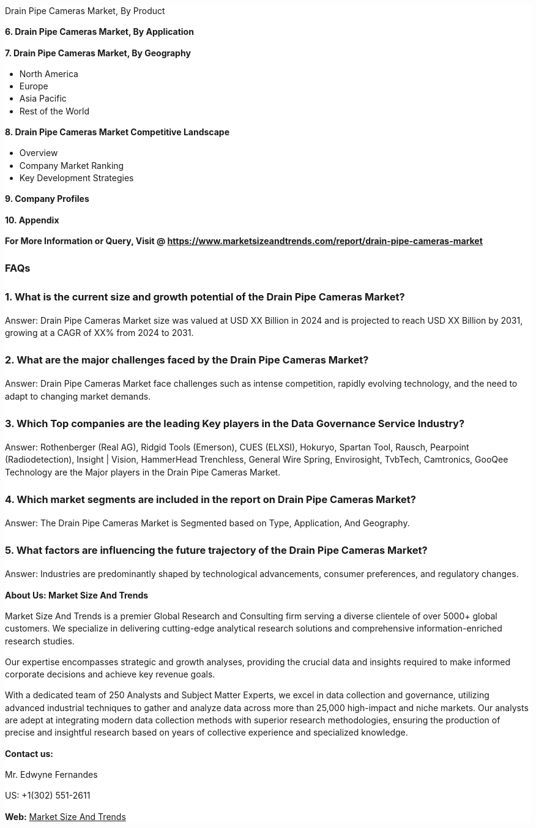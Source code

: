 Drain Pipe Cameras Market, By Product</span></strong></p></div><div class="" data-test-id=""><p><strong><span class="">6. Drain Pipe Cameras Market, By Application</span></strong></p></div><div class="" data-test-id=""><p><strong><span class="">7. Drain Pipe Cameras Market, By Geography</span></strong></p></div><div class="" data-test-id=""><ul><li><span class="">North America</span></li><li><span class="">Europe</span></li><li><span class="">Asia Pacific</span></li><li><span class="">Rest of the World</span></li></ul></div><div class="" data-test-id=""><p><strong><span class="">8. Drain Pipe Cameras Market Competitive Landscape</span></strong></p></div><div class="" data-test-id=""><ul><li><span class="">Overview</span></li><li><span class="">Company Market Ranking</span></li><li><span class="">Key Development Strategies</span></li></ul></div><div class="" data-test-id=""><p><strong><span class="">9. Company Profiles</span></strong></p></div><div class="" data-test-id=""><p><strong><span class="">10. Appendix</span></strong></p></div><div class="" data-test-id=""><p><strong><span class="">For More Information or Query, Visit @ <a href="https://www.marketsizeandtrends.com/report/drain-pipe-cameras-market" target="_blank">https://www.marketsizeandtrends.com/report/drain-pipe-cameras-market</a></span></strong></p></div><div class="" data-test-id=""><div class="article-main__content" data-test-id="publishing-text-block"><h3><strong><span class="">FAQs</span></strong></h3></div><div class="article-main__content" data-test-id="publishing-text-block"><h3><span class="">1. What is the current size and growth potential of the Drain Pipe Cameras Market?</span></h3></div><div class="article-main__content" data-test-id="publishing-text-block"><p><span class="font-[700]">Answer</span><span class="">: Drain Pipe Cameras Market size was valued at USD XX Billion in 2024 and is projected to reach USD XX Billion by 2031, growing at a CAGR of XX% from 2024 to 2031.</span></p></div><div class="article-main__content" data-test-id="publishing-text-block"><h3><span class="">2. What are the major challenges faced by the Drain Pipe Cameras Market?</span></h3></div><div class="article-main__content" data-test-id="publishing-text-block"><p><span class="font-[700]">Answer</span><span class="">: Drain Pipe Cameras Market face challenges such as intense competition, rapidly evolving technology, and the need to adapt to changing market demands.</span></p></div><div class="article-main__content" data-test-id="publishing-text-block"><h3><span class="">3. Which Top companies are the leading Key players in the Data Governance Service Industry?</span></h3></div><div class="article-main__content" data-test-id="publishing-text-block"><p><span class="font-[700]">Answer</span><span class="">: Rothenberger (Real AG), Ridgid Tools (Emerson), CUES (ELXSI), Hokuryo, Spartan Tool, Rausch, Pearpoint (Radiodetection), Insight | Vision, HammerHead Trenchless, General Wire Spring, Envirosight, TvbTech, Camtronics, GooQee Technology are the Major players in the Drain Pipe Cameras Market.</span></p></div><div class="article-main__content" data-test-id="publishing-text-block"><h3><span class="">4. Which market segments are included in the report on Drain Pipe Cameras Market?</span></h3></div><div class="article-main__content" data-test-id="publishing-text-block"><p><span class="font-[700]">Answer</span><span class="">: The Drain Pipe Cameras Market is Segmented based on Type, Application, And Geography.</span></p></div><div class="article-main__content" data-test-id="publishing-text-block"><h3><span class="">5. What factors are influencing the future trajectory of the Drain Pipe Cameras Market?</span></h3></div><div class="article-main__content" data-test-id="publishing-text-block"><p><span class="font-[700]">Answer:</span><span class="">&nbsp;Industries are predominantly shaped by technological advancements, consumer preferences, and regulatory changes.</span></p></div><p><strong><span class="">About Us: Market Size And Trends</span></strong></p></div><div class="" data-test-id=""><p><span class="">Market Size And Trends is a premier Global Research and Consulting firm serving a diverse clientele of over 5000+ global customers. We specialize in delivering cutting-edge analytical research solutions and comprehensive information-enriched research studies.</span></p></div><div class="" data-test-id=""><p><span class="">Our expertise encompasses strategic and growth analyses, providing the crucial data and insights required to make informed corporate decisions and achieve key revenue goals.</span></p></div><div class="" data-test-id=""><p><span class="">With a dedicated team of 250 Analysts and Subject Matter Experts, we excel in data collection and governance, utilizing advanced industrial techniques to gather and analyze data across more than 25,000 high-impact and niche markets. Our analysts are adept at integrating modern data collection methods with superior research methodologies, ensuring the production of precise and insightful research based on years of collective experience and specialized knowledge.</span></p></div><div class="" data-test-id=""><p><strong><span class="">Contact us:</span></strong></p></div><div class="" data-test-id=""><p><span class="">Mr. Edwyne Fernandes</span></p></div><div class="" data-test-id=""><p><span class="">US: +1(302) 551-2611<br /></span></p><p><span class=""><strong>Web:</strong> <a href="https://www.marketsizeandtrends.com/" target="_blank">Market Size And Trends</a></span></p></div>
